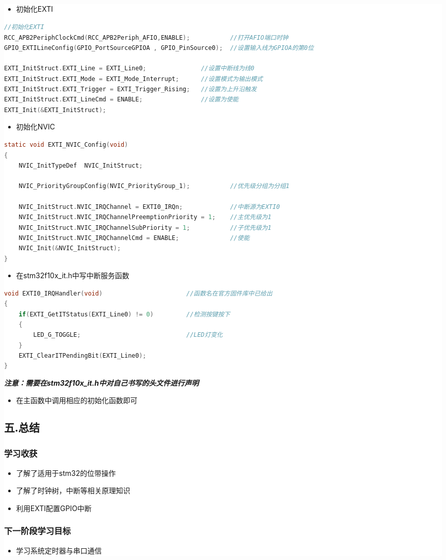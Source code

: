 + 初始化EXTI

```C
//初始化EXTI
RCC_APB2PeriphClockCmd(RCC_APB2Periph_AFIO,ENABLE);           //打开AFIO端口时钟
GPIO_EXTILineConfig(GPIO_PortSourceGPIOA , GPIO_PinSource0);  //设置输入线为GPIOA的第0位

EXTI_InitStruct.EXTI_Line = EXTI_Line0;               //设置中断线为线0
EXTI_InitStruct.EXTI_Mode = EXTI_Mode_Interrupt;      //设置模式为输出模式
EXTI_InitStruct.EXTI_Trigger = EXTI_Trigger_Rising;   //设置为上升沿触发
EXTI_InitStruct.EXTI_LineCmd = ENABLE;                //设置为使能
EXTI_Init(&EXTI_InitStruct);
```

+ 初始化NVIC

```C
static void EXTI_NVIC_Config(void)
{
    NVIC_InitTypeDef  NVIC_InitStruct;

    NVIC_PriorityGroupConfig(NVIC_PriorityGroup_1);           //优先级分组为分组1

    NVIC_InitStruct.NVIC_IRQChannel = EXTI0_IRQn;             //中断源为EXTI0
    NVIC_InitStruct.NVIC_IRQChannelPreemptionPriority = 1;    //主优先级为1
    NVIC_InitStruct.NVIC_IRQChannelSubPriority = 1;           //子优先级为1
    NVIC_InitStruct.NVIC_IRQChannelCmd = ENABLE;              //使能
    NVIC_Init(&NVIC_InitStruct);
}
```

+ 在stm32f10x_it.h中写中断服务函数

```C
void EXTI0_IRQHandler(void)                       //函数名在官方固件库中已给出
{
    if(EXTI_GetITStatus(EXTI_Line0) != 0)         //检测按键按下
    {
        LED_G_TOGGLE;                             //LED灯变化
    }
    EXTI_ClearITPendingBit(EXTI_Line0);
}
```

***注意：需要在stm32f10x_it.h中对自己书写的头文件进行声明***

+ 在主函数中调用相应的初始化函数即可

## 五.总结

### 学习收获

+ 了解了适用于stm32的位带操作

+ 了解了时钟树，中断等相关原理知识

+ 利用EXTI配置GPIO中断

### 下一阶段学习目标

+ 学习系统定时器与串口通信
